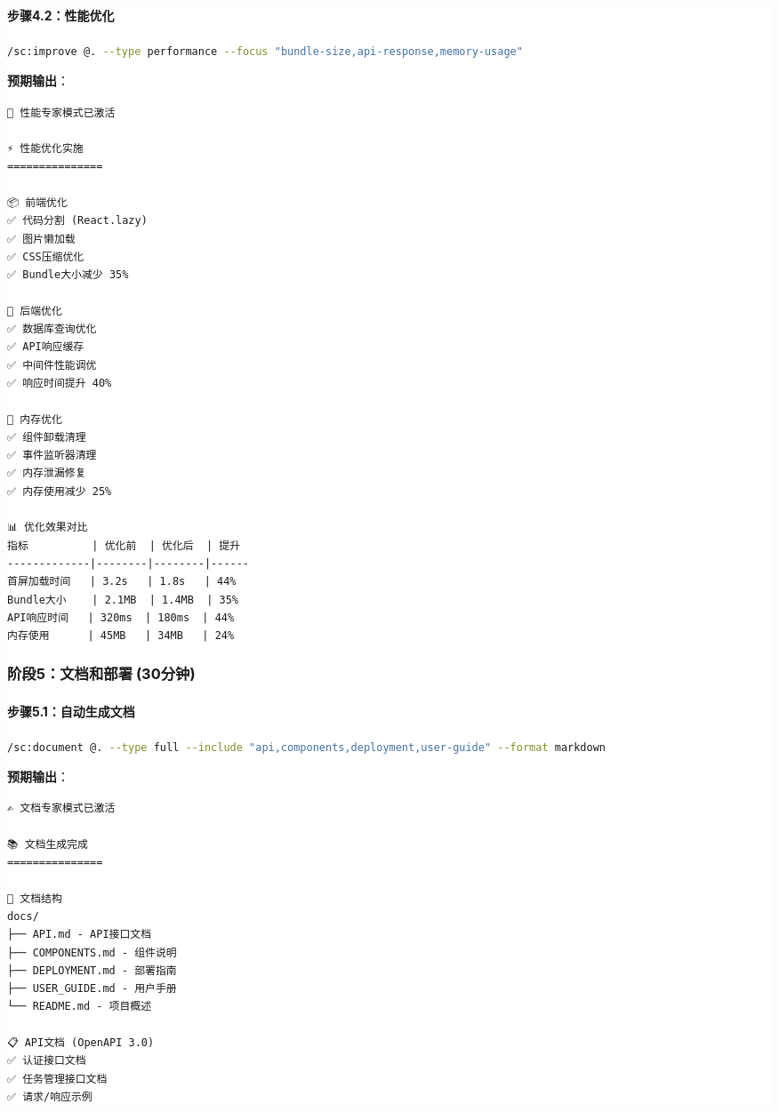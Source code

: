 
#### 步骤4.2：性能优化
```bash
/sc:improve @. --type performance --focus "bundle-size,api-response,memory-usage"
```

**预期输出**：
```
🚀 性能专家模式已激活

⚡ 性能优化实施
===============

📦 前端优化
✅ 代码分割 (React.lazy)
✅ 图片懒加载
✅ CSS压缩优化
✅ Bundle大小减少 35%

🔄 后端优化
✅ 数据库查询优化
✅ API响应缓存
✅ 中间件性能调优
✅ 响应时间提升 40%

💾 内存优化
✅ 组件卸载清理
✅ 事件监听器清理
✅ 内存泄漏修复
✅ 内存使用减少 25%

📊 优化效果对比
指标          | 优化前  | 优化后  | 提升
-------------|--------|--------|------
首屏加载时间   | 3.2s   | 1.8s   | 44%
Bundle大小    | 2.1MB  | 1.4MB  | 35%
API响应时间   | 320ms  | 180ms  | 44%
内存使用      | 45MB   | 34MB   | 24%
```

### 阶段5：文档和部署 (30分钟)

#### 步骤5.1：自动生成文档
```bash
/sc:document @. --type full --include "api,components,deployment,user-guide" --format markdown
```

**预期输出**：
```
✍️ 文档专家模式已激活

📚 文档生成完成
===============

📁 文档结构
docs/
├── API.md - API接口文档
├── COMPONENTS.md - 组件说明
├── DEPLOYMENT.md - 部署指南
├── USER_GUIDE.md - 用户手册
└── README.md - 项目概述

📋 API文档 (OpenAPI 3.0)
✅ 认证接口文档
✅ 任务管理接口文档
✅ 请求/响应示例
```